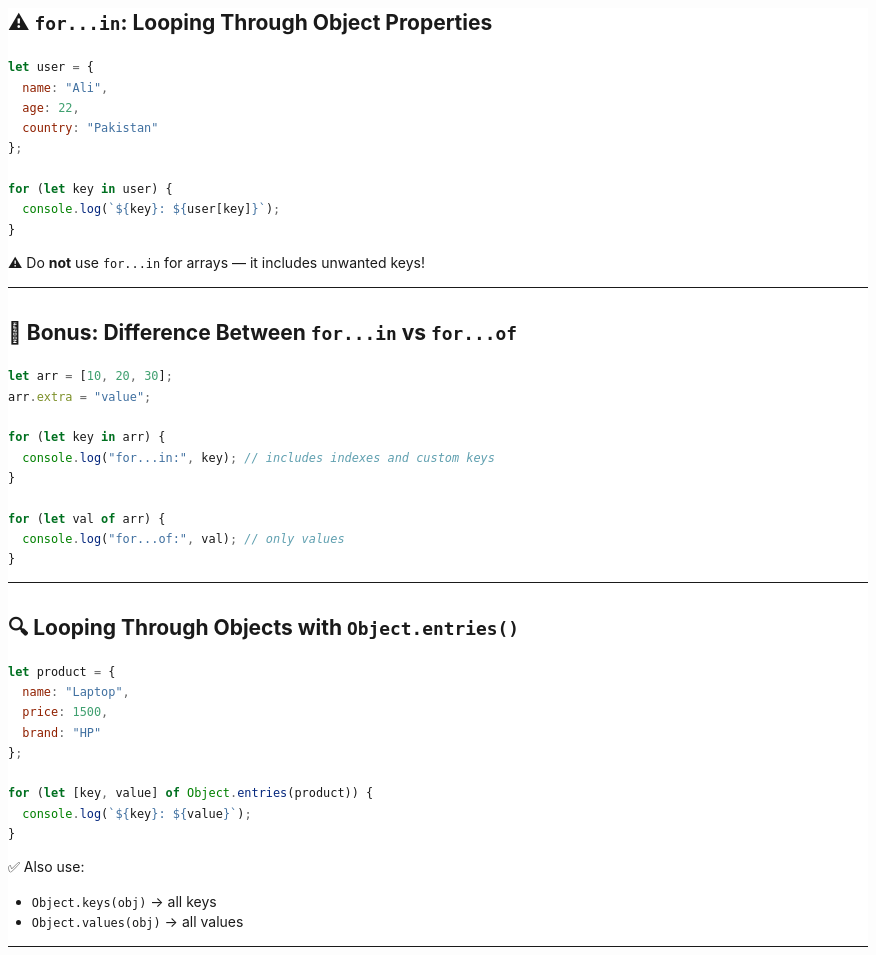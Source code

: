 
## ⚠️ `for...in`: Looping Through Object Properties

```js
let user = {
  name: "Ali",
  age: 22,
  country: "Pakistan"
};

for (let key in user) {
  console.log(`${key}: ${user[key]}`);
}
```

⚠️ Do **not** use `for...in` for arrays — it includes unwanted keys!

---

## 🧠 Bonus: Difference Between `for...in` vs `for...of`

```js
let arr = [10, 20, 30];
arr.extra = "value";

for (let key in arr) {
  console.log("for...in:", key); // includes indexes and custom keys
}

for (let val of arr) {
  console.log("for...of:", val); // only values
}
```

---

## 🔍 Looping Through Objects with `Object.entries()`

```js
let product = {
  name: "Laptop",
  price: 1500,
  brand: "HP"
};

for (let [key, value] of Object.entries(product)) {
  console.log(`${key}: ${value}`);
}
```

✅ Also use:

* `Object.keys(obj)` → all keys
* `Object.values(obj)` → all values

---
